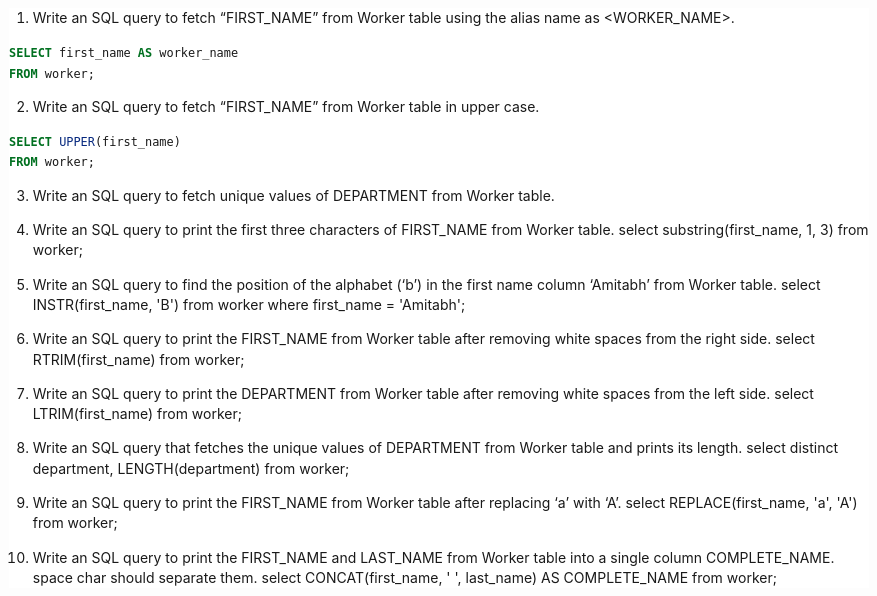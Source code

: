 1. Write an SQL query to fetch “FIRST_NAME” from Worker table using the alias name as <WORKER_NAME>.

```sql
SELECT first_name AS worker_name
FROM worker;
```

2. Write an SQL query to fetch “FIRST_NAME” from Worker table in upper case.

```sql
SELECT UPPER(first_name) 
FROM worker;
```
3. Write an SQL query to fetch unique values of DEPARTMENT from Worker table.

```sql

```
4. Write an SQL query to print the first three characters of  FIRST_NAME from Worker table.
select substring(first_name, 1, 3) from worker;

```sql

```
5. Write an SQL query to find the position of the alphabet (‘b’) in the first name column ‘Amitabh’ from Worker table.
select INSTR(first_name, 'B') from worker where first_name = 'Amitabh';

```sql

```
6. Write an SQL query to print the FIRST_NAME from Worker table after removing white spaces from the right side.
select RTRIM(first_name) from worker;

```sql

```
7. Write an SQL query to print the DEPARTMENT from Worker table after removing white spaces from the left side.
select LTRIM(first_name) from worker;

```sql

```
8. Write an SQL query that fetches the unique values of DEPARTMENT from Worker table and prints its length.
select distinct department, LENGTH(department) from worker;

```sql

```
9. Write an SQL query to print the FIRST_NAME from Worker table after replacing ‘a’ with ‘A’.
select REPLACE(first_name, 'a', 'A')  from worker;

```sql

```
10. Write an SQL query to print the FIRST_NAME and LAST_NAME from Worker table into a single column COMPLETE_NAME.
space char should separate them.
select CONCAT(first_name, ' ', last_name) AS COMPLETE_NAME from worker;
